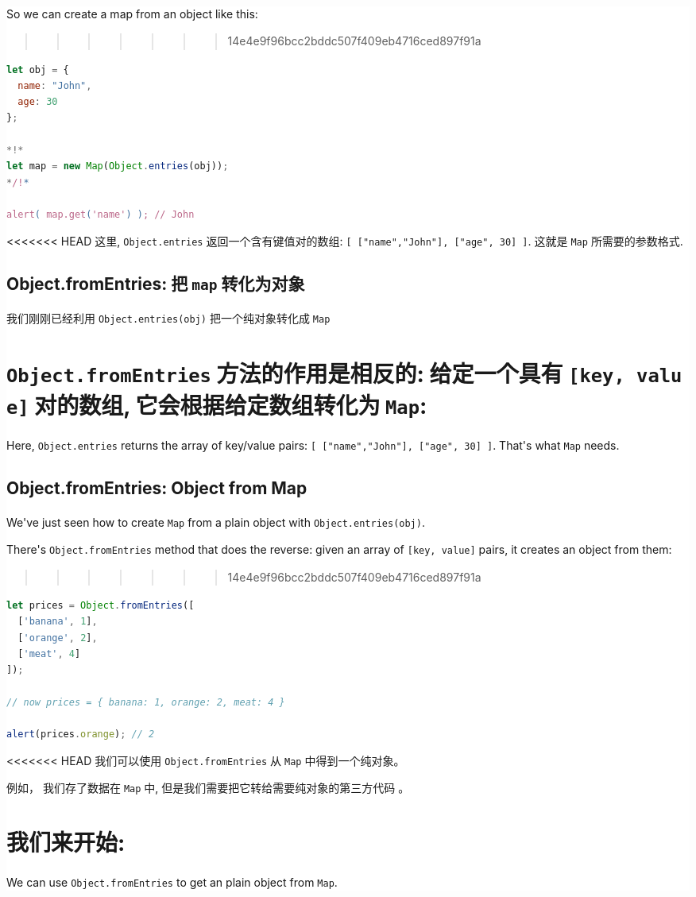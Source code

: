 So we can create a map from an object like this:
>>>>>>> 14e4e9f96bcc2bddc507f409eb4716ced897f91a

```js run
let obj = {
  name: "John",
  age: 30
};

*!*
let map = new Map(Object.entries(obj));
*/!*

alert( map.get('name') ); // John
```

<<<<<<< HEAD
这里, `Object.entries` 返回一个含有键值对的数组: `[ ["name","John"], ["age", 30] ]`. 这就是 `Map` 所需要的参数格式.


## Object.fromEntries: 把 `map` 转化为对象

我们刚刚已经利用 `Object.entries(obj)` 把一个纯对象转化成 `Map`

`Object.fromEntries` 方法的作用是相反的: 给定一个具有 `[key, value]` 对的数组, 它会根据给定数组转化为 `Map`:
=======
Here, `Object.entries` returns the array of key/value pairs: `[ ["name","John"], ["age", 30] ]`. That's what `Map` needs.


## Object.fromEntries: Object from Map

We've just seen how to create `Map` from a plain object with `Object.entries(obj)`.

There's `Object.fromEntries` method that does the reverse: given an array of `[key, value]` pairs, it creates an object from them:
>>>>>>> 14e4e9f96bcc2bddc507f409eb4716ced897f91a

```js run
let prices = Object.fromEntries([
  ['banana', 1],
  ['orange', 2],
  ['meat', 4]
]);

// now prices = { banana: 1, orange: 2, meat: 4 }

alert(prices.orange); // 2
```

<<<<<<< HEAD
我们可以使用 `Object.fromEntries` 从 `Map` 中得到一个纯对象。

例如， 我们存了数据在 `Map` 中, 但是我们需要把它转给需要纯对象的第三方代码 。

我们来开始:
=======
We can use `Object.fromEntries` to get an plain object from `Map`.
